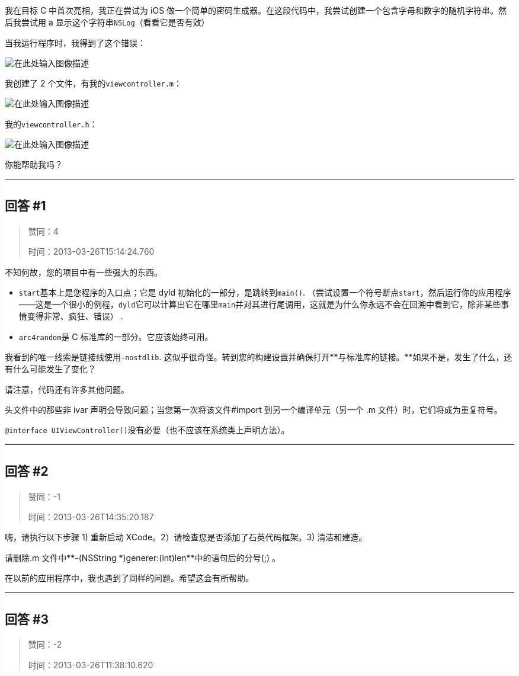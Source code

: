 我在目标 C 中首次亮相，我正在尝试为 iOS 做一个简单的密码生成器。在这段代码中，我尝试创建一个包含字母和数字的随机字符串。然后我尝试用 a 显示这个字符串`NSLog`（看看它是否有效）

当我运行程序时，我得到了这个错误：

![在此处输入图像描述](../Images/a2dae9ed640bda63e1bf6a29745790c9.png)

我创建了 2 个文件，有我的`viewcontroller.m`：

![在此处输入图像描述](../Images/af4a3a53bad14f3ee2496487cdedc73f.png)

我的`viewcontroller.h`：

![在此处输入图像描述](../Images/704e82b16cd5ffe5d9b72a8f9ddad404.png)

你能帮助我吗？

* * *

## 回答 #1

> 赞同：4
> 
> 时间：2013-03-26T15:14:24.760

不知何故，您的项目中有一些强大的东西。

*   `start`基本上是您程序的入口点；它是 dyld 初始化的一部分，是跳转到`main()`. （尝试设置一个符号断点`start`，然后运行你的应用程序——这是一个很小的例程，`dyld`它可以计算出它在哪里`main`并对其进行尾调用，这就是为什么你永远不会在回溯中看到它，除非某些事情变得非常、疯狂、错误） .

*   `arc4random`是 C 标准库的一部分。它应该始终可用。

我看到的唯一线索是链接线使用`-nostdlib`. 这似乎很奇怪。转到您的构建设置并确保打开**与标准库的链接。**如果不是，发生了什么，还有什么可能发生了变化？

请注意，代码还有许多其他问题。

头文件中的那些非 ivar 声明会导致问题；当您第一次将该文件#import 到另一个编译单元（另一个 .m 文件）时，它们将成为重复符号。

`@interface UIViewController()`没有必要（也不应该在系统类上声明方法）。

* * *

## 回答 #2

> 赞同：-1
> 
> 时间：2013-03-26T14:35:20.187

嗨，请执行以下步骤 1) 重新启动 XCode。2）请检查您是否添加了石英代码框架。3) 清洁和建造。

请删除.m 文件中**-(NSString *)generer:(int)len**中的语句后的分号(;) 。

在以前的应用程序中，我也遇到了同样的问题。希望这会有所帮助。

* * *

## 回答 #3

> 赞同：-2
> 
> 时间：2013-03-26T11:38:10.620
